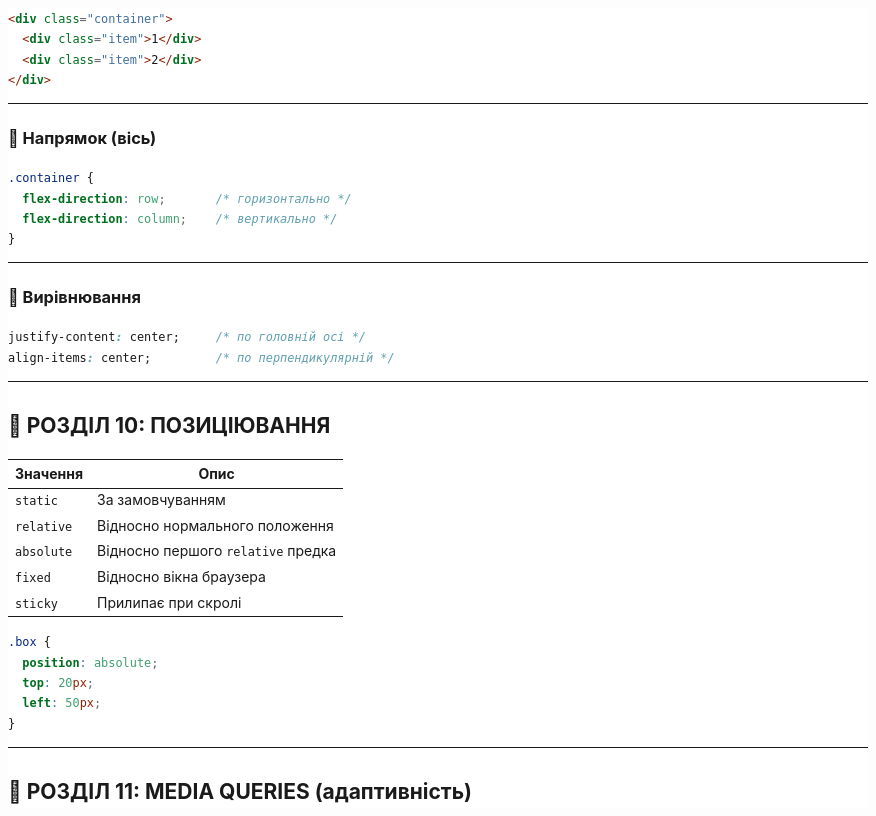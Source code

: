 ```html
<div class="container">
  <div class="item">1</div>
  <div class="item">2</div>
</div>
```

---

### 🔹 Напрямок (вісь)

```css
.container {
  flex-direction: row;       /* горизонтально */
  flex-direction: column;    /* вертикально */
}
```

---

### 🔹 Вирівнювання

```css
justify-content: center;     /* по головній осі */
align-items: center;         /* по перпендикулярній */
```

---

## 📍 РОЗДІЛ 10: ПОЗИЦІЮВАННЯ

| Значення   | Опис                               |
| ---------- | ---------------------------------- |
| `static`   | За замовчуванням                   |
| `relative` | Відносно нормального положення     |
| `absolute` | Відносно першого `relative` предка |
| `fixed`    | Відносно вікна браузера            |
| `sticky`   | Прилипає при скролі                |

```css
.box {
  position: absolute;
  top: 20px;
  left: 50px;
}
```

---

## 📱 РОЗДІЛ 11: MEDIA QUERIES (адаптивність)

